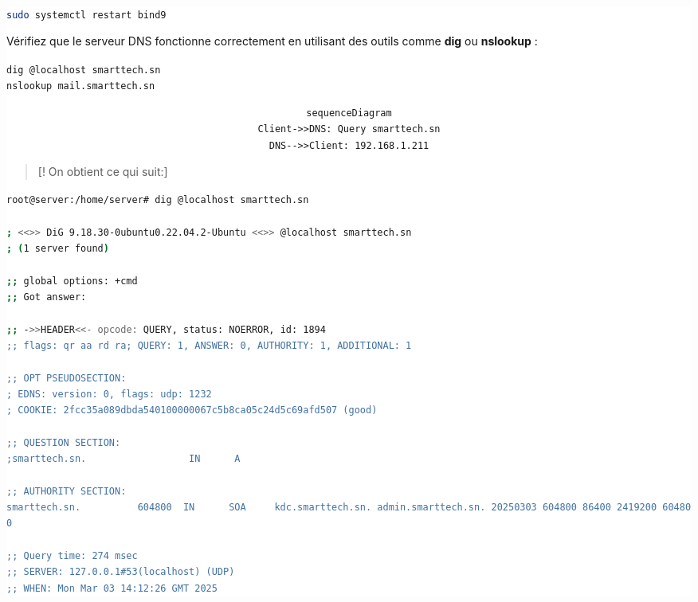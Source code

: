 ```bash
sudo systemctl restart bind9
```

</div>

<p>

Vérifiez que le serveur DNS fonctionne correctement en utilisant des outils comme **dig** ou **nslookup** :

</p>



<div class="bloc-code">

```bash
dig @localhost smarttech.sn
nslookup mail.smarttech.sn
```

</div>

<div class="diagramme-mermaid" align="center">

```mermaid
sequenceDiagram
Client->>DNS: Query smarttech.sn
DNS-->>Client: 192.168.1.211
```

</div>
<div style="page-break-after: always;">
</div>

>[! On obtient ce qui suit:]

<div class="bloc-code">

```bash
root@server:/home/server# dig @localhost smarttech.sn

; <<>> DiG 9.18.30-0ubuntu0.22.04.2-Ubuntu <<>> @localhost smarttech.sn
; (1 server found)

;; global options: +cmd
;; Got answer:

;; ->>HEADER<<- opcode: QUERY, status: NOERROR, id: 1894
;; flags: qr aa rd ra; QUERY: 1, ANSWER: 0, AUTHORITY: 1, ADDITIONAL: 1

;; OPT PSEUDOSECTION:
; EDNS: version: 0, flags: udp: 1232
; COOKIE: 2fcc35a089dbda540100000067c5b8ca05c24d5c69afd507 (good)

;; QUESTION SECTION:
;smarttech.sn.                  IN      A

;; AUTHORITY SECTION:
smarttech.sn.          604800  IN      SOA     kdc.smarttech.sn. admin.smarttech.sn. 20250303 604800 86400 2419200 604800

;; Query time: 274 msec
;; SERVER: 127.0.0.1#53(localhost) (UDP)
;; WHEN: Mon Mar 03 14:12:26 GMT 2025
```
</div>
